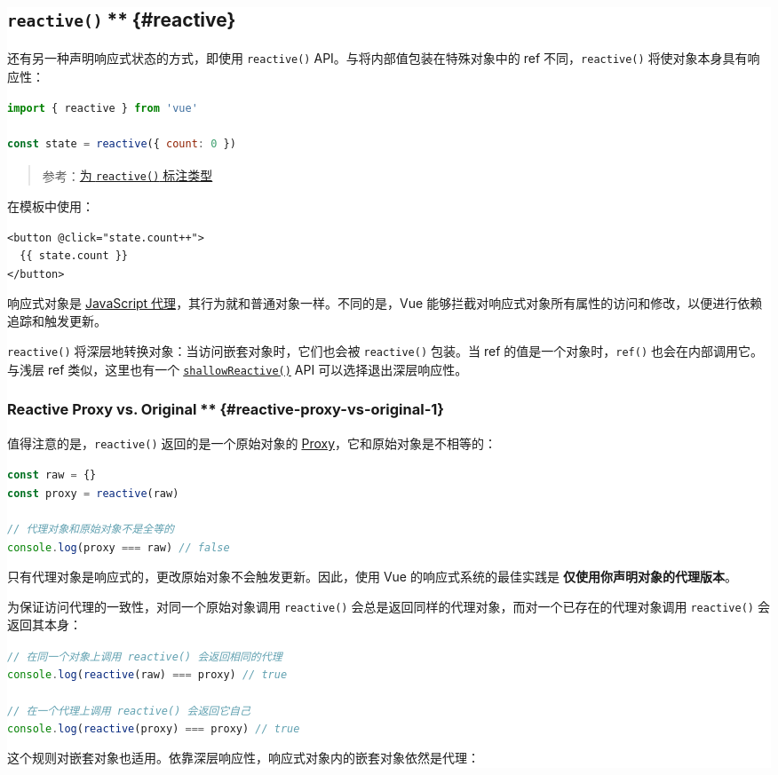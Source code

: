 </div>

<div class="composition-api">

## `reactive()` \*\* {#reactive}

还有另一种声明响应式状态的方式，即使用 `reactive()` API。与将内部值包装在特殊对象中的 ref 不同，`reactive()` 将使对象本身具有响应性：

```js
import { reactive } from 'vue'

const state = reactive({ count: 0 })
```

> 参考：[为 `reactive()` 标注类型](/guide/typescript/composition-api#typing-reactive) <sup class="vt-badge ts" />

在模板中使用：

```vue-html
<button @click="state.count++">
  {{ state.count }}
</button>
```

响应式对象是 [JavaScript 代理](https://developer.mozilla.org/en-US/docs/Web/JavaScript/Reference/Global_Objects/Proxy)，其行为就和普通对象一样。不同的是，Vue 能够拦截对响应式对象所有属性的访问和修改，以便进行依赖追踪和触发更新。

`reactive()` 将深层地转换对象：当访问嵌套对象时，它们也会被 `reactive()` 包装。当 ref 的值是一个对象时，`ref()` 也会在内部调用它。与浅层 ref 类似，这里也有一个 [`shallowReactive()`](/api/reactivity-advanced#shallowreactive) API 可以选择退出深层响应性。

### Reactive Proxy vs. Original \*\* {#reactive-proxy-vs-original-1}

值得注意的是，`reactive()` 返回的是一个原始对象的 [Proxy](https://developer.mozilla.org/en-US/docs/Web/JavaScript/Reference/Global_Objects/Proxy)，它和原始对象是不相等的：

```js
const raw = {}
const proxy = reactive(raw)

// 代理对象和原始对象不是全等的
console.log(proxy === raw) // false
```

只有代理对象是响应式的，更改原始对象不会触发更新。因此，使用 Vue 的响应式系统的最佳实践是 **仅使用你声明对象的代理版本**。

为保证访问代理的一致性，对同一个原始对象调用 `reactive()` 会总是返回同样的代理对象，而对一个已存在的代理对象调用 `reactive()` 会返回其本身：

```js
// 在同一个对象上调用 reactive() 会返回相同的代理
console.log(reactive(raw) === proxy) // true

// 在一个代理上调用 reactive() 会返回它自己
console.log(reactive(proxy) === proxy) // true
```

这个规则对嵌套对象也适用。依靠深层响应性，响应式对象内的嵌套对象依然是代理：
